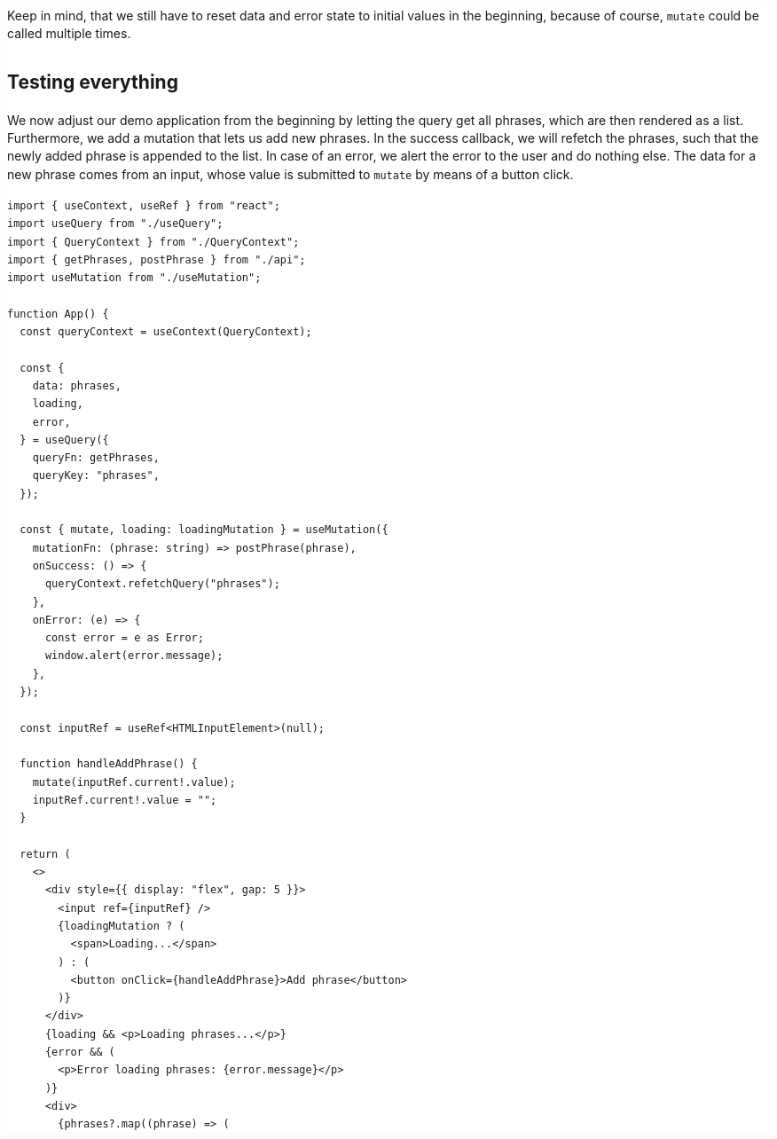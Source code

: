 Keep in mind, that we still have to reset data and error state to initial values in the beginning, because of course, `mutate` could be called multiple times. 

## Testing everything

We now adjust our demo application from the beginning by letting the query get all phrases, which are then rendered as a list. Furthermore, we add a mutation that lets us add new phrases. In the success callback, we will refetch the phrases, such that the newly added phrase is appended to the list. In case of an error, we alert the error to the user and do nothing else. The data for a new phrase comes from an input, whose value is submitted to `mutate` by means of a button click.

```tsx
import { useContext, useRef } from "react";
import useQuery from "./useQuery";
import { QueryContext } from "./QueryContext";
import { getPhrases, postPhrase } from "./api";
import useMutation from "./useMutation";

function App() {
  const queryContext = useContext(QueryContext);

  const {
    data: phrases,
    loading,
    error,
  } = useQuery({
    queryFn: getPhrases,
    queryKey: "phrases",
  });

  const { mutate, loading: loadingMutation } = useMutation({
    mutationFn: (phrase: string) => postPhrase(phrase),
    onSuccess: () => {
      queryContext.refetchQuery("phrases");
    },
    onError: (e) => {
      const error = e as Error;
      window.alert(error.message);
    },
  });

  const inputRef = useRef<HTMLInputElement>(null);

  function handleAddPhrase() {
    mutate(inputRef.current!.value);
    inputRef.current!.value = "";
  }

  return (
    <>
      <div style={{ display: "flex", gap: 5 }}>
        <input ref={inputRef} />
        {loadingMutation ? (
          <span>Loading...</span>
        ) : (
          <button onClick={handleAddPhrase}>Add phrase</button>
        )}
      </div>
      {loading && <p>Loading phrases...</p>}
      {error && (
        <p>Error loading phrases: {error.message}</p>
      )}
      <div>
        {phrases?.map((phrase) => (
```